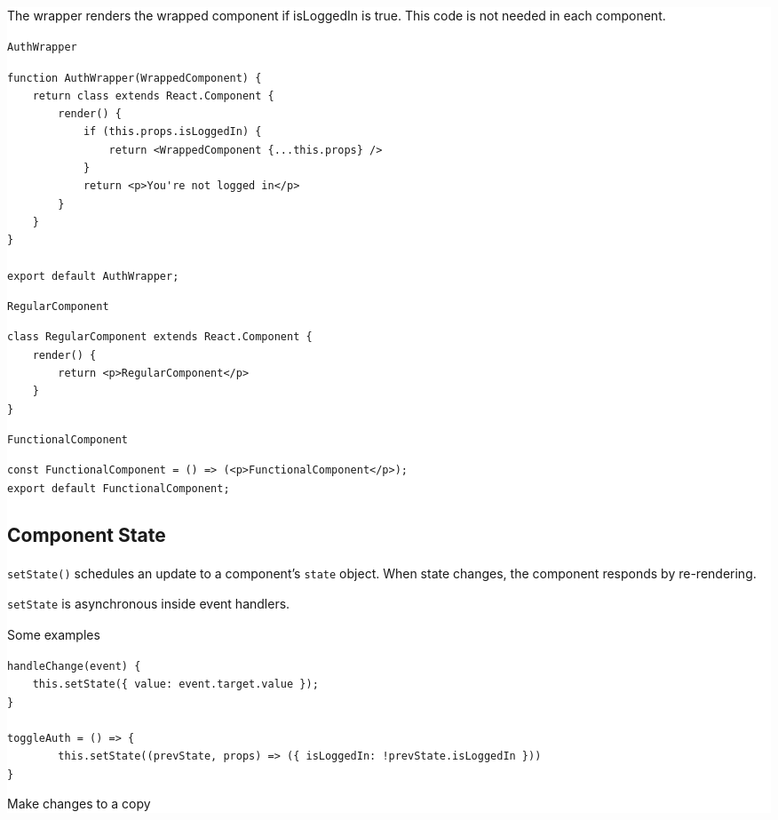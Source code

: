 The wrapper renders the wrapped component if isLoggedIn is true. This code is not needed in each component.

`AuthWrapper`

```
function AuthWrapper(WrappedComponent) {
	return class extends React.Component {
		render() {
			if (this.props.isLoggedIn) {
				return <WrappedComponent {...this.props} />
			}
			return <p>You're not logged in</p>
		}
	}
}

export default AuthWrapper;
```

`RegularComponent`

```
class RegularComponent extends React.Component {
	render() {
		return <p>RegularComponent</p>
	}
}
```

`FunctionalComponent`

```
const FunctionalComponent = () => (<p>FunctionalComponent</p>);
export default FunctionalComponent;
```

## Component State

`setState()` schedules an update to a component’s `state` object. When state changes, the component responds by re-rendering.

`setState` is asynchronous inside event handlers.

Some examples

```
handleChange(event) {
	this.setState({ value: event.target.value });
}

toggleAuth = () => {
		this.setState((prevState, props) => ({ isLoggedIn: !prevState.isLoggedIn }))
}
```

Make changes to a copy
